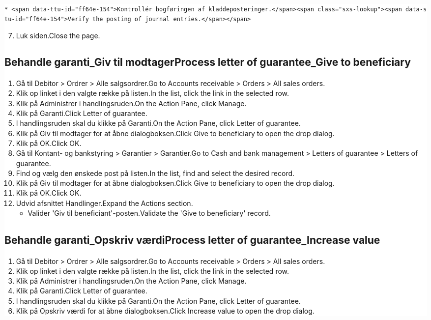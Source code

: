     * <span data-ttu-id="ff64e-154">Kontrollér bogføringen af kladdeposteringer.</span><span class="sxs-lookup"><span data-stu-id="ff64e-154">Verify the posting of journal entries.</span></span>  
7. <span data-ttu-id="ff64e-155">Luk siden.</span><span class="sxs-lookup"><span data-stu-id="ff64e-155">Close the page.</span></span>

## <a name="process-letter-of-guaranteegive-to-beneficiary"></a><span data-ttu-id="ff64e-156">Behandle garanti_Giv til modtager</span><span class="sxs-lookup"><span data-stu-id="ff64e-156">Process letter of guarantee_Give to beneficiary</span></span>
1. <span data-ttu-id="ff64e-157">Gå til Debitor > Ordrer > Alle salgsordrer.</span><span class="sxs-lookup"><span data-stu-id="ff64e-157">Go to Accounts receivable > Orders > All sales orders.</span></span>
2. <span data-ttu-id="ff64e-158">Klik op linket i den valgte række på listen.</span><span class="sxs-lookup"><span data-stu-id="ff64e-158">In the list, click the link in the selected row.</span></span>
3. <span data-ttu-id="ff64e-159">Klik på Administrer i handlingsruden.</span><span class="sxs-lookup"><span data-stu-id="ff64e-159">On the Action Pane, click Manage.</span></span>
4. <span data-ttu-id="ff64e-160">Klik på Garanti.</span><span class="sxs-lookup"><span data-stu-id="ff64e-160">Click Letter of guarantee.</span></span>
5. <span data-ttu-id="ff64e-161">I handlingsruden skal du klikke på Garanti.</span><span class="sxs-lookup"><span data-stu-id="ff64e-161">On the Action Pane, click Letter of guarantee.</span></span>
6. <span data-ttu-id="ff64e-162">Klik på Giv til modtager for at åbne dialogboksen.</span><span class="sxs-lookup"><span data-stu-id="ff64e-162">Click Give to beneficiary to open the drop dialog.</span></span>
7. <span data-ttu-id="ff64e-163">Klik på OK.</span><span class="sxs-lookup"><span data-stu-id="ff64e-163">Click OK.</span></span>
8. <span data-ttu-id="ff64e-164">Gå til Kontant- og bankstyring > Garantier > Garantier.</span><span class="sxs-lookup"><span data-stu-id="ff64e-164">Go to Cash and bank management > Letters of guarantee > Letters of guarantee.</span></span>
9. <span data-ttu-id="ff64e-165">Find og vælg den ønskede post på listen.</span><span class="sxs-lookup"><span data-stu-id="ff64e-165">In the list, find and select the desired record.</span></span>
10. <span data-ttu-id="ff64e-166">Klik på Giv til modtager for at åbne dialogboksen.</span><span class="sxs-lookup"><span data-stu-id="ff64e-166">Click Give to beneficiary to open the drop dialog.</span></span>
11. <span data-ttu-id="ff64e-167">Klik på OK.</span><span class="sxs-lookup"><span data-stu-id="ff64e-167">Click OK.</span></span>
12. <span data-ttu-id="ff64e-168">Udvid afsnittet Handlinger.</span><span class="sxs-lookup"><span data-stu-id="ff64e-168">Expand the Actions section.</span></span>
    * <span data-ttu-id="ff64e-169">Valider 'Giv til beneficiant'-posten.</span><span class="sxs-lookup"><span data-stu-id="ff64e-169">Validate the 'Give to beneficiary' record.</span></span>  

## <a name="process-letter-of-guaranteeincrease-value"></a><span data-ttu-id="ff64e-170">Behandle garanti_Opskriv værdi</span><span class="sxs-lookup"><span data-stu-id="ff64e-170">Process letter of guarantee_Increase value</span></span>
1. <span data-ttu-id="ff64e-171">Gå til Debitor > Ordrer > Alle salgsordrer.</span><span class="sxs-lookup"><span data-stu-id="ff64e-171">Go to Accounts receivable > Orders > All sales orders.</span></span>
2. <span data-ttu-id="ff64e-172">Klik op linket i den valgte række på listen.</span><span class="sxs-lookup"><span data-stu-id="ff64e-172">In the list, click the link in the selected row.</span></span>
3. <span data-ttu-id="ff64e-173">Klik på Administrer i handlingsruden.</span><span class="sxs-lookup"><span data-stu-id="ff64e-173">On the Action Pane, click Manage.</span></span>
4. <span data-ttu-id="ff64e-174">Klik på Garanti.</span><span class="sxs-lookup"><span data-stu-id="ff64e-174">Click Letter of guarantee.</span></span>
5. <span data-ttu-id="ff64e-175">I handlingsruden skal du klikke på Garanti.</span><span class="sxs-lookup"><span data-stu-id="ff64e-175">On the Action Pane, click Letter of guarantee.</span></span>
6. <span data-ttu-id="ff64e-176">Klik på Opskriv værdi for at åbne dialogboksen.</span><span class="sxs-lookup"><span data-stu-id="ff64e-176">Click Increase value to open the drop dialog.</span></span>